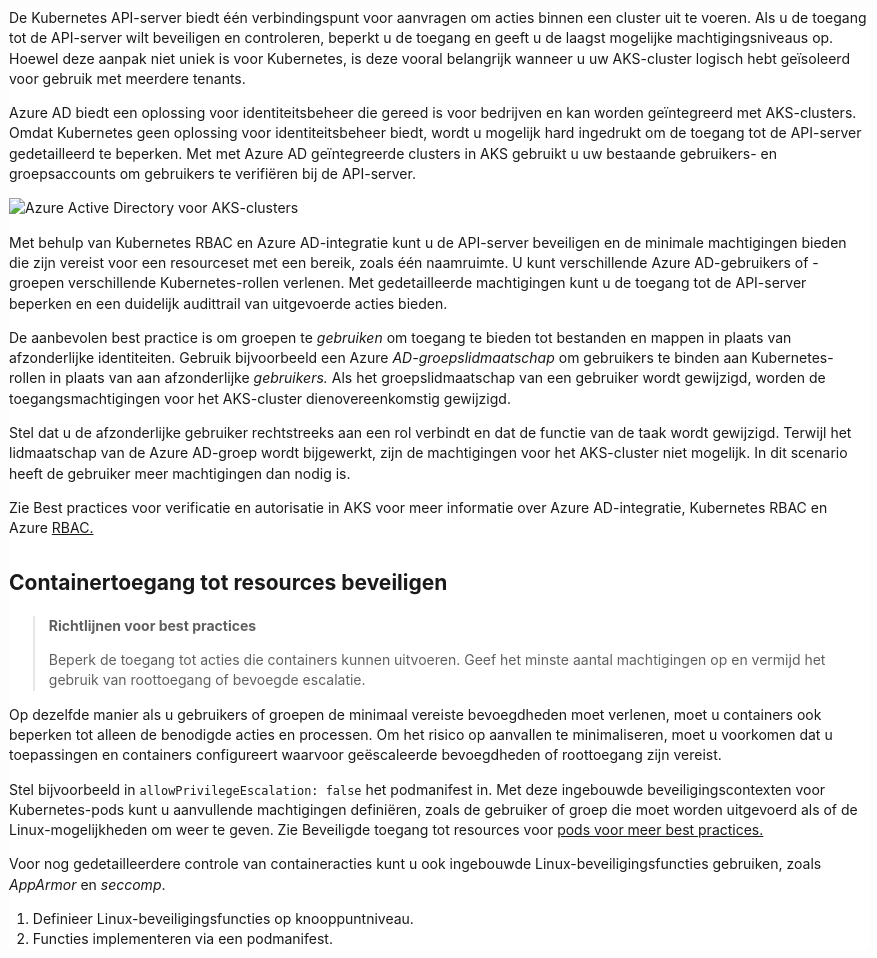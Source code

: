 De Kubernetes API-server biedt één verbindingspunt voor aanvragen om acties binnen een cluster uit te voeren. Als u de toegang tot de API-server wilt beveiligen en controleren, beperkt u de toegang en geeft u de laagst mogelijke machtigingsniveaus op. Hoewel deze aanpak niet uniek is voor Kubernetes, is deze vooral belangrijk wanneer u uw AKS-cluster logisch hebt geïsoleerd voor gebruik met meerdere tenants.

Azure AD biedt een oplossing voor identiteitsbeheer die gereed is voor bedrijven en kan worden geïntegreerd met AKS-clusters. Omdat Kubernetes geen oplossing voor identiteitsbeheer biedt, wordt u mogelijk hard ingedrukt om de toegang tot de API-server gedetailleerd te beperken. Met met Azure AD geïntegreerde clusters in AKS gebruikt u uw bestaande gebruikers- en groepsaccounts om gebruikers te verifiëren bij de API-server.

![Azure Active Directory voor AKS-clusters](media/operator-best-practices-cluster-security/aad-integration.png)

Met behulp van Kubernetes RBAC en Azure AD-integratie kunt u de API-server beveiligen en de minimale machtigingen bieden die zijn vereist voor een resourceset met een bereik, zoals één naamruimte. U kunt verschillende Azure AD-gebruikers of -groepen verschillende Kubernetes-rollen verlenen. Met gedetailleerde machtigingen kunt u de toegang tot de API-server beperken en een duidelijk audittrail van uitgevoerde acties bieden.

De aanbevolen best practice is om groepen te *gebruiken* om toegang te bieden tot bestanden en mappen in plaats van afzonderlijke identiteiten. Gebruik bijvoorbeeld een Azure *AD-groepslidmaatschap* om gebruikers te binden aan Kubernetes-rollen in plaats van aan afzonderlijke *gebruikers.* Als het groepslidmaatschap van een gebruiker wordt gewijzigd, worden de toegangsmachtigingen voor het AKS-cluster dienovereenkomstig gewijzigd. 

Stel dat u de afzonderlijke gebruiker rechtstreeks aan een rol verbindt en dat de functie van de taak wordt gewijzigd. Terwijl het lidmaatschap van de Azure AD-groep wordt bijgewerkt, zijn de machtigingen voor het AKS-cluster niet mogelijk. In dit scenario heeft de gebruiker meer machtigingen dan nodig is.

Zie Best practices voor verificatie en autorisatie in AKS voor meer informatie over Azure AD-integratie, Kubernetes RBAC en Azure [RBAC.][aks-best-practices-identity]

## <a name="secure-container-access-to-resources"></a>Containertoegang tot resources beveiligen

> **Richtlijnen voor best practices** 
> 
> Beperk de toegang tot acties die containers kunnen uitvoeren. Geef het minste aantal machtigingen op en vermijd het gebruik van roottoegang of bevoegde escalatie.

Op dezelfde manier als u gebruikers of groepen de minimaal vereiste bevoegdheden moet verlenen, moet u containers ook beperken tot alleen de benodigde acties en processen. Om het risico op aanvallen te minimaliseren, moet u voorkomen dat u toepassingen en containers configureert waarvoor geëscaleerde bevoegdheden of roottoegang zijn vereist. 

Stel bijvoorbeeld in `allowPrivilegeEscalation: false` het podmanifest in. Met deze ingebouwde beveiligingscontexten voor Kubernetes-pods kunt u aanvullende machtigingen definiëren, zoals de gebruiker of groep die moet worden uitgevoerd als of de Linux-mogelijkheden om weer te geven.  Zie Beveiligde toegang tot resources voor [pods voor meer best practices.][pod-security-contexts]

Voor nog gedetailleerdere controle van containeracties kunt u ook ingebouwde Linux-beveiligingsfuncties gebruiken, zoals *AppArmor* en *seccomp*. 
1. Definieer Linux-beveiligingsfuncties op knooppuntniveau.
1. Functies implementeren via een podmanifest. 


[kured]: https://github.com/weaveworks/kured
[k8s-apparmor]: https://kubernetes.io/docs/tutorials/clusters/apparmor/
[seccomp]: https://kubernetes.io/docs/concepts/policy/pod-security-policy/#seccomp
[kubectl-apply]: https://kubernetes.io/docs/reference/generated/kubectl/kubectl-commands#apply
[kubectl-exec]: https://kubernetes.io/docs/reference/generated/kubectl/kubectl-commands#exec
[kubectl-get]: https://kubernetes.io/docs/reference/generated/kubectl/kubectl-commands#get
[az-aks-get-upgrades]: /cli/azure/aks#az_aks_get_upgrades
[az-aks-upgrade]: /cli/azure/aks#az_aks_upgrade
[aks-supported-versions]: supported-kubernetes-versions.md
[aks-upgrade]: upgrade-cluster.md
[aks-best-practices-identity]: concepts-identity.md
[aks-kured]: node-updates-kured.md
[aks-aad]: ./azure-ad-integration-cli.md
[best-practices-container-image-management]: operator-best-practices-container-image-management.md
[best-practices-pod-security]: developer-best-practices-pod-security.md
[pod-security-contexts]: developer-best-practices-pod-security.md#secure-pod-access-to-resources
[aks-ssh]: ssh.md
[security-center-aks]: ../security-center/defender-for-kubernetes-introduction.md